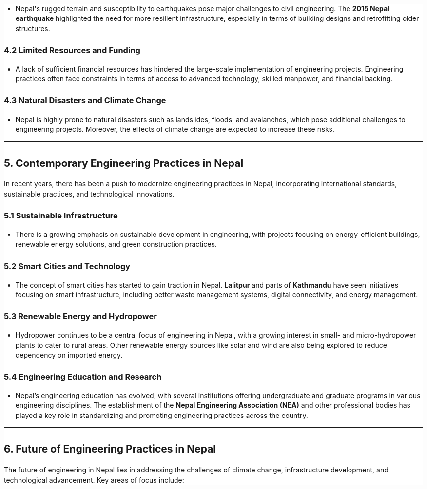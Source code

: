 - Nepal's rugged terrain and susceptibility to earthquakes pose major challenges to civil engineering. The **2015 Nepal earthquake** highlighted the need for more resilient infrastructure, especially in terms of building designs and retrofitting older structures.

### 4.2 **Limited Resources and Funding**

- A lack of sufficient financial resources has hindered the large-scale implementation of engineering projects. Engineering practices often face constraints in terms of access to advanced technology, skilled manpower, and financial backing.

### 4.3 **Natural Disasters and Climate Change**

- Nepal is highly prone to natural disasters such as landslides, floods, and avalanches, which pose additional challenges to engineering projects. Moreover, the effects of climate change are expected to increase these risks.

---

## 5. **Contemporary Engineering Practices in Nepal**

In recent years, there has been a push to modernize engineering practices in Nepal, incorporating international standards, sustainable practices, and technological innovations.

### 5.1 **Sustainable Infrastructure**

- There is a growing emphasis on sustainable development in engineering, with projects focusing on energy-efficient buildings, renewable energy solutions, and green construction practices.

### 5.2 **Smart Cities and Technology**

- The concept of smart cities has started to gain traction in Nepal. **Lalitpur** and parts of **Kathmandu** have seen initiatives focusing on smart infrastructure, including better waste management systems, digital connectivity, and energy management.

### 5.3 **Renewable Energy and Hydropower**

- Hydropower continues to be a central focus of engineering in Nepal, with a growing interest in small- and micro-hydropower plants to cater to rural areas. Other renewable energy sources like solar and wind are also being explored to reduce dependency on imported energy.

### 5.4 **Engineering Education and Research**

- Nepal’s engineering education has evolved, with several institutions offering undergraduate and graduate programs in various engineering disciplines. The establishment of the **Nepal Engineering Association (NEA)** and other professional bodies has played a key role in standardizing and promoting engineering practices across the country.

---

## 6. **Future of Engineering Practices in Nepal**

The future of engineering in Nepal lies in addressing the challenges of climate change, infrastructure development, and technological advancement. Key areas of focus include:
